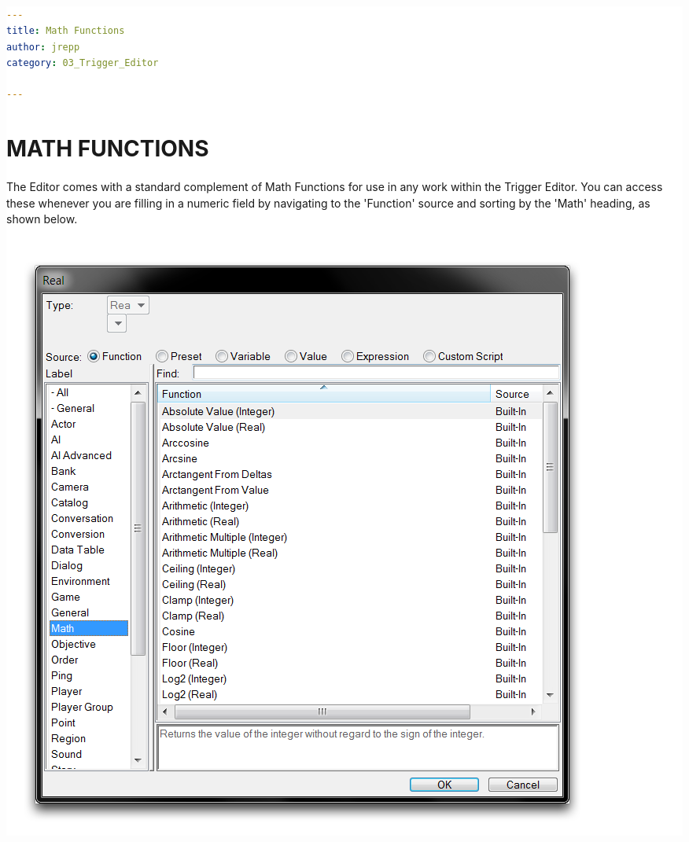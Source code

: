 ```yaml
---
title: Math Functions
author: jrepp
category: 03_Trigger_Editor

---
```

MATH FUNCTIONS
==============

The Editor comes with a standard complement of Math Functions for use in
any work within the Trigger Editor. You can access these whenever you
are filling in a numeric field by navigating to the 'Function' source
and sorting by the 'Math' heading, as shown below.

![Image](./045_Math_Functions/image4.png)
